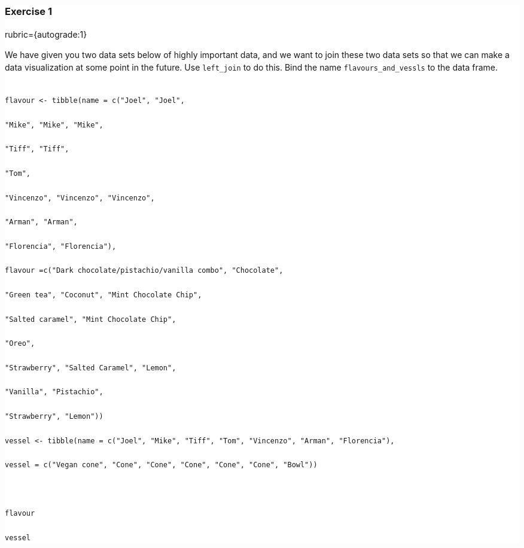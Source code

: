   

### Exercise 1

rubric={autograde:1}

  

We have given you two data sets below of highly important data, and we want to join these two data sets so that we can make a data visualization at some point in the future. Use `left_join` to do this. Bind the name `flavours_and_vessls` to the data frame.

  

```{r}

flavour <- tibble(name = c("Joel", "Joel",

"Mike", "Mike", "Mike",

"Tiff", "Tiff",

"Tom",

"Vincenzo", "Vincenzo", "Vincenzo",

"Arman", "Arman",

"Florencia", "Florencia"),

flavour =c("Dark chocolate/pistachio/vanilla combo", "Chocolate",

"Green tea", "Coconut", "Mint Chocolate Chip",

"Salted caramel", "Mint Chocolate Chip",

"Oreo",

"Strawberry", "Salted Caramel", "Lemon",

"Vanilla", "Pistachio",

"Strawberry", "Lemon"))

vessel <- tibble(name = c("Joel", "Mike", "Tiff", "Tom", "Vincenzo", "Arman", "Florencia"),

vessel = c("Vegan cone", "Cone", "Cone", "Cone", "Cone", "Cone", "Bowl"))

  

flavour

vessel

```
